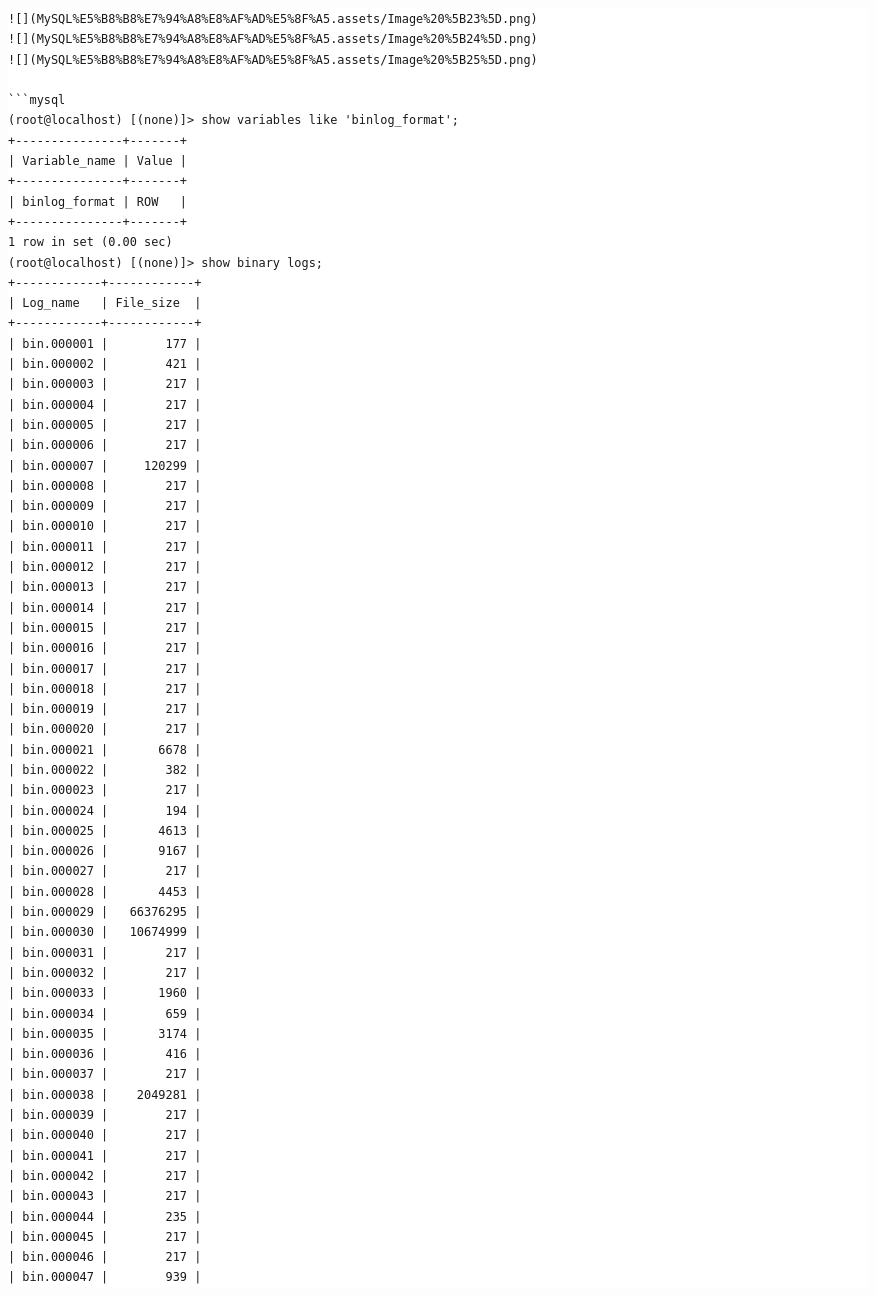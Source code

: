 ```
![](MySQL%E5%B8%B8%E7%94%A8%E8%AF%AD%E5%8F%A5.assets/Image%20%5B23%5D.png)
![](MySQL%E5%B8%B8%E7%94%A8%E8%AF%AD%E5%8F%A5.assets/Image%20%5B24%5D.png)
![](MySQL%E5%B8%B8%E7%94%A8%E8%AF%AD%E5%8F%A5.assets/Image%20%5B25%5D.png)

​```mysql
(root@localhost) [(none)]> show variables like 'binlog_format';
+---------------+-------+
| Variable_name | Value |
+---------------+-------+
| binlog_format | ROW   |
+---------------+-------+
1 row in set (0.00 sec)
(root@localhost) [(none)]> show binary logs;
+------------+------------+
| Log_name   | File_size  |
+------------+------------+
| bin.000001 |        177 |
| bin.000002 |        421 |
| bin.000003 |        217 |
| bin.000004 |        217 |
| bin.000005 |        217 |
| bin.000006 |        217 |
| bin.000007 |     120299 |
| bin.000008 |        217 |
| bin.000009 |        217 |
| bin.000010 |        217 |
| bin.000011 |        217 |
| bin.000012 |        217 |
| bin.000013 |        217 |
| bin.000014 |        217 |
| bin.000015 |        217 |
| bin.000016 |        217 |
| bin.000017 |        217 |
| bin.000018 |        217 |
| bin.000019 |        217 |
| bin.000020 |        217 |
| bin.000021 |       6678 |
| bin.000022 |        382 |
| bin.000023 |        217 |
| bin.000024 |        194 |
| bin.000025 |       4613 |
| bin.000026 |       9167 |
| bin.000027 |        217 |
| bin.000028 |       4453 |
| bin.000029 |   66376295 |
| bin.000030 |   10674999 |
| bin.000031 |        217 |
| bin.000032 |        217 |
| bin.000033 |       1960 |
| bin.000034 |        659 |
| bin.000035 |       3174 |
| bin.000036 |        416 |
| bin.000037 |        217 |
| bin.000038 |    2049281 |
| bin.000039 |        217 |
| bin.000040 |        217 |
| bin.000041 |        217 |
| bin.000042 |        217 |
| bin.000043 |        217 |
| bin.000044 |        235 |
| bin.000045 |        217 |
| bin.000046 |        217 |
| bin.000047 |        939 |
```

[server]: localhost
[port]: 3306
[DBname]: tpcc1000
[user]: root
[pass]: oracle
[warehouse]: 10
[connection]: 10
[rampup]: 2	"sec."
[measure]: 5	"sec."